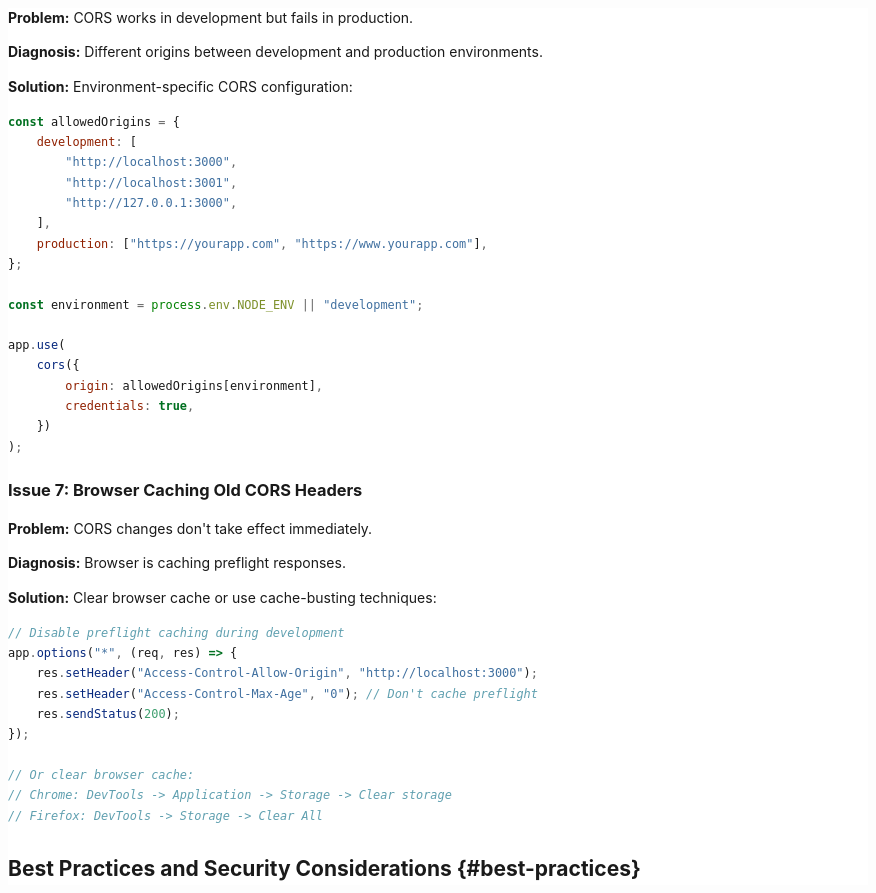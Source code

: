 **Problem:**
CORS works in development but fails in production.

**Diagnosis:**
Different origins between development and production environments.

**Solution:**
Environment-specific CORS configuration:

```javascript
const allowedOrigins = {
	development: [
		"http://localhost:3000",
		"http://localhost:3001",
		"http://127.0.0.1:3000",
	],
	production: ["https://yourapp.com", "https://www.yourapp.com"],
};

const environment = process.env.NODE_ENV || "development";

app.use(
	cors({
		origin: allowedOrigins[environment],
		credentials: true,
	})
);
```

### Issue 7: Browser Caching Old CORS Headers

**Problem:**
CORS changes don't take effect immediately.

**Diagnosis:**
Browser is caching preflight responses.

**Solution:**
Clear browser cache or use cache-busting techniques:

```javascript
// Disable preflight caching during development
app.options("*", (req, res) => {
	res.setHeader("Access-Control-Allow-Origin", "http://localhost:3000");
	res.setHeader("Access-Control-Max-Age", "0"); // Don't cache preflight
	res.sendStatus(200);
});

// Or clear browser cache:
// Chrome: DevTools -> Application -> Storage -> Clear storage
// Firefox: DevTools -> Storage -> Clear All
```

## Best Practices and Security Considerations {#best-practices}
